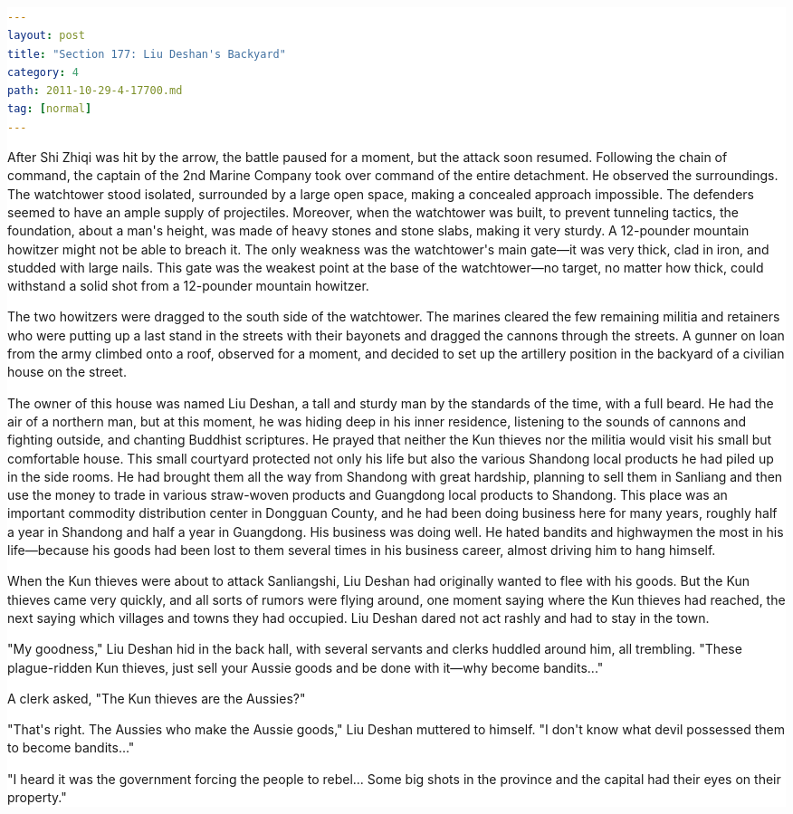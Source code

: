 ```yaml
---
layout: post
title: "Section 177: Liu Deshan's Backyard"
category: 4
path: 2011-10-29-4-17700.md
tag: [normal]
---
```


After Shi Zhiqi was hit by the arrow, the battle paused for a moment, but the attack soon resumed. Following the chain of command, the captain of the 2nd Marine Company took over command of the entire detachment. He observed the surroundings. The watchtower stood isolated, surrounded by a large open space, making a concealed approach impossible. The defenders seemed to have an ample supply of projectiles. Moreover, when the watchtower was built, to prevent tunneling tactics, the foundation, about a man's height, was made of heavy stones and stone slabs, making it very sturdy. A 12-pounder mountain howitzer might not be able to breach it. The only weakness was the watchtower's main gate—it was very thick, clad in iron, and studded with large nails. This gate was the weakest point at the base of the watchtower—no target, no matter how thick, could withstand a solid shot from a 12-pounder mountain howitzer.

The two howitzers were dragged to the south side of the watchtower. The marines cleared the few remaining militia and retainers who were putting up a last stand in the streets with their bayonets and dragged the cannons through the streets. A gunner on loan from the army climbed onto a roof, observed for a moment, and decided to set up the artillery position in the backyard of a civilian house on the street.

The owner of this house was named Liu Deshan, a tall and sturdy man by the standards of the time, with a full beard. He had the air of a northern man, but at this moment, he was hiding deep in his inner residence, listening to the sounds of cannons and fighting outside, and chanting Buddhist scriptures. He prayed that neither the Kun thieves nor the militia would visit his small but comfortable house. This small courtyard protected not only his life but also the various Shandong local products he had piled up in the side rooms. He had brought them all the way from Shandong with great hardship, planning to sell them in Sanliang and then use the money to trade in various straw-woven products and Guangdong local products to Shandong. This place was an important commodity distribution center in Dongguan County, and he had been doing business here for many years, roughly half a year in Shandong and half a year in Guangdong. His business was doing well. He hated bandits and highwaymen the most in his life—because his goods had been lost to them several times in his business career, almost driving him to hang himself.

When the Kun thieves were about to attack Sanliangshi, Liu Deshan had originally wanted to flee with his goods. But the Kun thieves came very quickly, and all sorts of rumors were flying around, one moment saying where the Kun thieves had reached, the next saying which villages and towns they had occupied. Liu Deshan dared not act rashly and had to stay in the town.

"My goodness," Liu Deshan hid in the back hall, with several servants and clerks huddled around him, all trembling. "These plague-ridden Kun thieves, just sell your Aussie goods and be done with it—why become bandits..."

A clerk asked, "The Kun thieves are the Aussies?"

"That's right. The Aussies who make the Aussie goods," Liu Deshan muttered to himself. "I don't know what devil possessed them to become bandits..."

"I heard it was the government forcing the people to rebel... Some big shots in the province and the capital had their eyes on their property."
